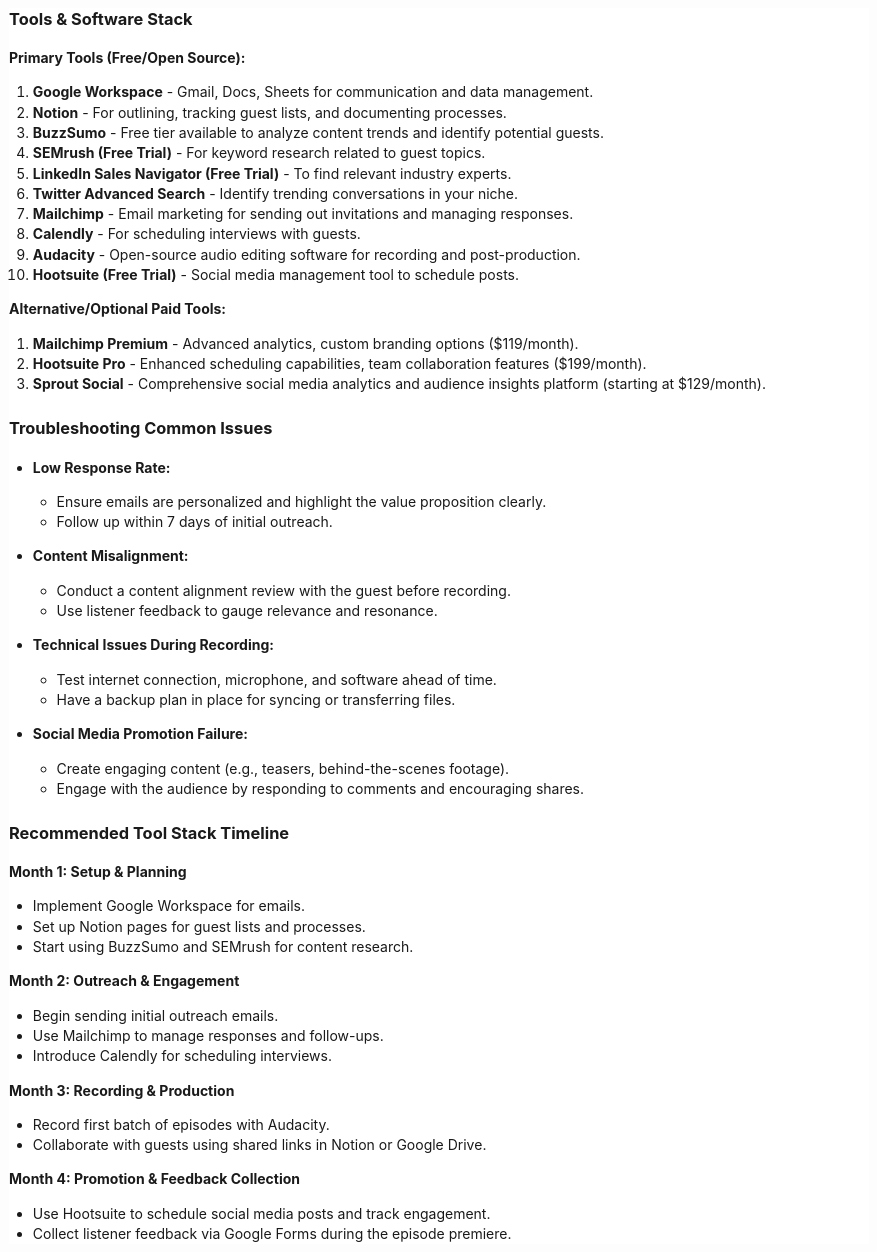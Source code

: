 ### Tools & Software Stack
**Primary Tools (Free/Open Source):**
1. **Google Workspace** - Gmail, Docs, Sheets for communication and data management.
2. **Notion** - For outlining, tracking guest lists, and documenting processes.
3. **BuzzSumo** - Free tier available to analyze content trends and identify potential guests.
4. **SEMrush (Free Trial)** - For keyword research related to guest topics.
5. **LinkedIn Sales Navigator (Free Trial)** - To find relevant industry experts.
6. **Twitter Advanced Search** - Identify trending conversations in your niche.
7. **Mailchimp** - Email marketing for sending out invitations and managing responses.
8. **Calendly** - For scheduling interviews with guests.
9. **Audacity** - Open-source audio editing software for recording and post-production.
10. **Hootsuite (Free Trial)** - Social media management tool to schedule posts.

**Alternative/Optional Paid Tools:**
1. **Mailchimp Premium** - Advanced analytics, custom branding options ($119/month).
2. **Hootsuite Pro** - Enhanced scheduling capabilities, team collaboration features ($199/month).
3. **Sprout Social** - Comprehensive social media analytics and audience insights platform (starting at $129/month).

### Troubleshooting Common Issues
- **Low Response Rate:**
  - Ensure emails are personalized and highlight the value proposition clearly.
  - Follow up within 7 days of initial outreach.

- **Content Misalignment:**
  - Conduct a content alignment review with the guest before recording.
  - Use listener feedback to gauge relevance and resonance.

- **Technical Issues During Recording:**
  - Test internet connection, microphone, and software ahead of time.
  - Have a backup plan in place for syncing or transferring files.

- **Social Media Promotion Failure:**
  - Create engaging content (e.g., teasers, behind-the-scenes footage).
  - Engage with the audience by responding to comments and encouraging shares.

### Recommended Tool Stack Timeline
**Month 1: Setup & Planning**
- Implement Google Workspace for emails.
- Set up Notion pages for guest lists and processes.
- Start using BuzzSumo and SEMrush for content research.

**Month 2: Outreach & Engagement**
- Begin sending initial outreach emails.
- Use Mailchimp to manage responses and follow-ups.
- Introduce Calendly for scheduling interviews.

**Month 3: Recording & Production**
- Record first batch of episodes with Audacity.
- Collaborate with guests using shared links in Notion or Google Drive.

**Month 4: Promotion & Feedback Collection**
- Use Hootsuite to schedule social media posts and track engagement.
- Collect listener feedback via Google Forms during the episode premiere.
